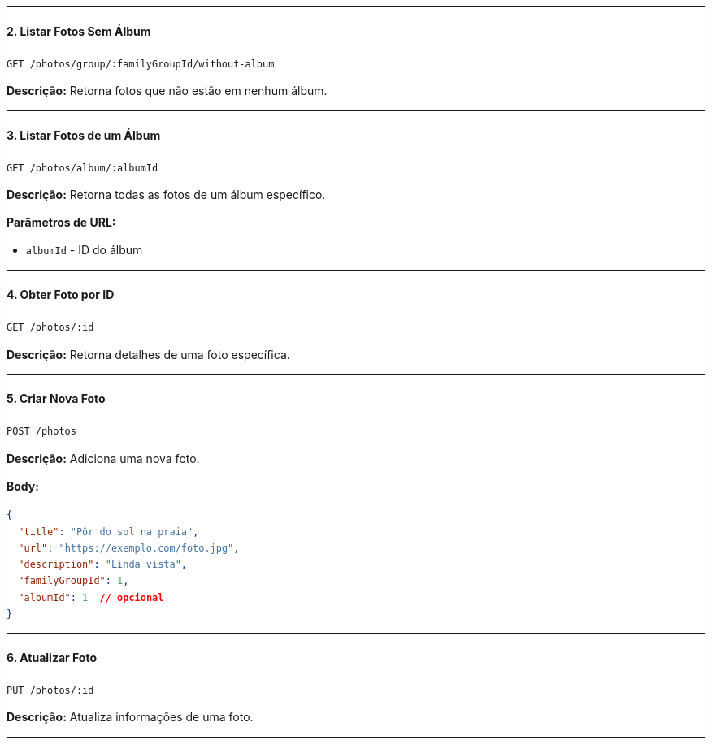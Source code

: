 ```json
```

---

#### 2. **Listar Fotos Sem Álbum**
```http
GET /photos/group/:familyGroupId/without-album
```
**Descrição:** Retorna fotos que não estão em nenhum álbum.

---

#### 3. **Listar Fotos de um Álbum**
```http
GET /photos/album/:albumId
```
**Descrição:** Retorna todas as fotos de um álbum específico.

**Parâmetros de URL:**
- `albumId` - ID do álbum

---

#### 4. **Obter Foto por ID**
```http
GET /photos/:id
```
**Descrição:** Retorna detalhes de uma foto específica.

---

#### 5. **Criar Nova Foto**
```http
POST /photos
```
**Descrição:** Adiciona uma nova foto.

**Body:**
```json
{
  "title": "Pôr do sol na praia",
  "url": "https://exemplo.com/foto.jpg",
  "description": "Linda vista",
  "familyGroupId": 1,
  "albumId": 1  // opcional
}
```

---

#### 6. **Atualizar Foto**
```http
PUT /photos/:id
```
**Descrição:** Atualiza informações de uma foto.

---